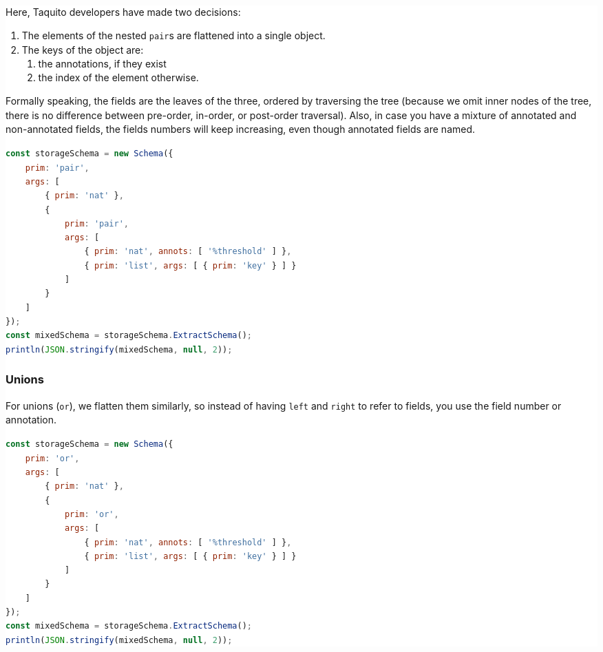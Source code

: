 Here, Taquito developers have made two decisions:
1. The elements of the nested `pair`s are flattened into a single object.
2. The keys of the object are:
   1. the annotations, if they exist
   1. the index of the element otherwise.

Formally speaking, the fields are the leaves of the three, ordered by traversing the tree (because we omit inner nodes of the tree, there is no difference between pre-order, in-order, or post-order traversal).
Also, in case you have a mixture of annotated and non-annotated fields, the fields numbers will keep increasing, even though annotated fields are named.

```js live noInline
const storageSchema = new Schema({
	prim: 'pair',
	args: [
		{ prim: 'nat' },
		{
			prim: 'pair',
			args: [
				{ prim: 'nat', annots: [ '%threshold' ] },
				{ prim: 'list', args: [ { prim: 'key' } ] }
			]
		}
	]
});
const mixedSchema = storageSchema.ExtractSchema();
println(JSON.stringify(mixedSchema, null, 2));
```

### Unions
For unions (`or`), we flatten them similarly, so instead of having `left` and `right` to refer to fields, you use the field number or annotation.

```js live noInline
const storageSchema = new Schema({
	prim: 'or',
	args: [
		{ prim: 'nat' },
		{
			prim: 'or',
			args: [
				{ prim: 'nat', annots: [ '%threshold' ] },
				{ prim: 'list', args: [ { prim: 'key' } ] }
			]
		}
	]
});
const mixedSchema = storageSchema.ExtractSchema();
println(JSON.stringify(mixedSchema, null, 2));
```
